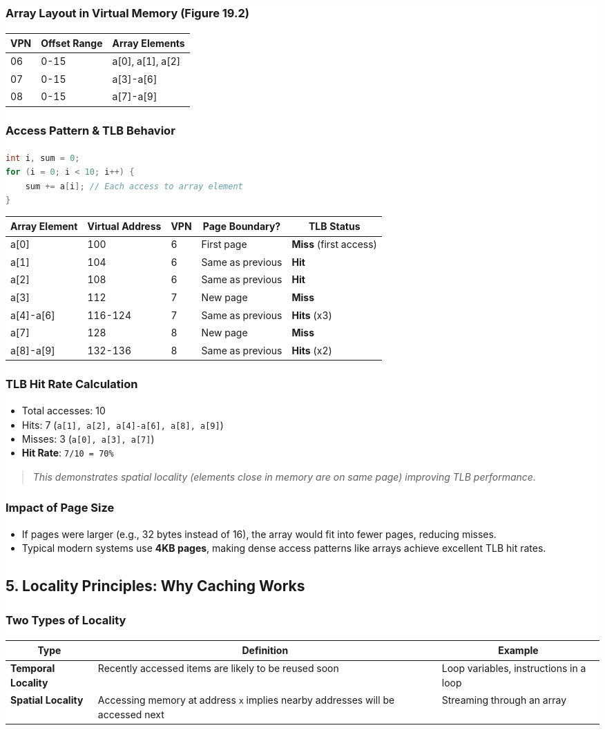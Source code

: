 ### Array Layout in Virtual Memory (Figure 19.2)

| VPN | Offset Range | Array Elements |
|-----|--------------|----------------|
| 06  | 0-15         | a[0], a[1], a[2] |
| 07  | 0-15         | a[3]-a[6]      |
| 08  | 0-15         | a[7]-a[9]      |

### Access Pattern & TLB Behavior
```c
int i, sum = 0;
for (i = 0; i < 10; i++) {
    sum += a[i]; // Each access to array element
}
```

| Array Element | Virtual Address | VPN | Page Boundary? | TLB Status |
|---------------|-----------------|-----|----------------|------------|
| a[0]          | 100             | 6   | First page     | **Miss** (first access) |
| a[1]          | 104             | 6   | Same as previous | **Hit**    |
| a[2]          | 108             | 6   | Same as previous | **Hit**    |
| a[3]          | 112             | 7   | New page       | **Miss**   |
| a[4]-a[6]     | 116-124         | 7   | Same as previous | **Hits** (x3) |
| a[7]          | 128             | 8   | New page       | **Miss**   |
| a[8]-a[9]     | 132-136         | 8   | Same as previous | **Hits** (x2) |

### TLB Hit Rate Calculation
- Total accesses: 10
- Hits: 7 (`a[1], a[2], a[4]-a[6], a[8], a[9]`)
- Misses: 3 (`a[0], a[3], a[7]`)
- **Hit Rate**: `7/10 = 70%`

> *This demonstrates spatial locality (elements close in memory are on same page) improving TLB performance.*

### Impact of Page Size
- If pages were larger (e.g., 32 bytes instead of 16), the array would fit into fewer pages, reducing misses.
- Typical modern systems use **4KB pages**, making dense access patterns like arrays achieve excellent TLB hit rates.

## 5. Locality Principles: Why Caching Works

### Two Types of Locality
| Type | Definition | Example |
|------|------------|---------|
| **Temporal Locality** | Recently accessed items are likely to be reused soon | Loop variables, instructions in a loop |
| **Spatial Locality** | Accessing memory at address `x` implies nearby addresses will be accessed next | Streaming through an array |
